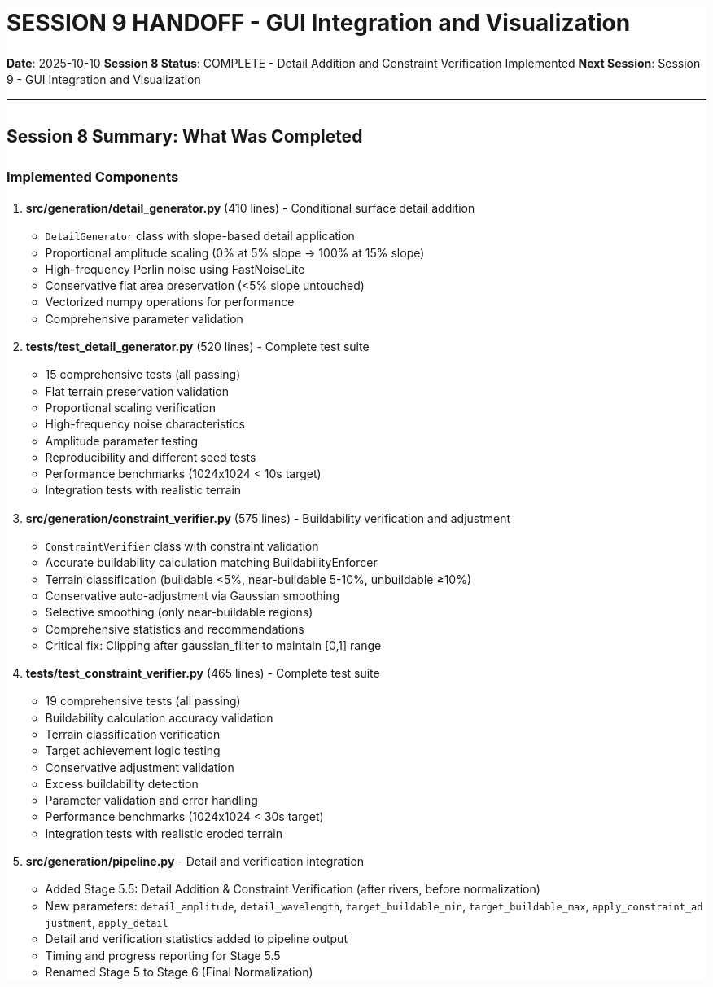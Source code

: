 # SESSION 9 HANDOFF - GUI Integration and Visualization

**Date**: 2025-10-10
**Session 8 Status**: COMPLETE - Detail Addition and Constraint Verification Implemented
**Next Session**: Session 9 - GUI Integration and Visualization

---

## Session 8 Summary: What Was Completed

### Implemented Components

1. **src/generation/detail_generator.py** (410 lines) - Conditional surface detail addition
   - `DetailGenerator` class with slope-based detail application
   - Proportional amplitude scaling (0% at 5% slope → 100% at 15% slope)
   - High-frequency Perlin noise using FastNoiseLite
   - Conservative flat area preservation (<5% slope untouched)
   - Vectorized numpy operations for performance
   - Comprehensive parameter validation

2. **tests/test_detail_generator.py** (520 lines) - Complete test suite
   - 15 comprehensive tests (all passing)
   - Flat terrain preservation validation
   - Proportional scaling verification
   - High-frequency noise characteristics
   - Amplitude parameter testing
   - Reproducibility and different seed tests
   - Performance benchmarks (1024x1024 < 10s target)
   - Integration tests with realistic terrain

3. **src/generation/constraint_verifier.py** (575 lines) - Buildability verification and adjustment
   - `ConstraintVerifier` class with constraint validation
   - Accurate buildability calculation matching BuildabilityEnforcer
   - Terrain classification (buildable <5%, near-buildable 5-10%, unbuildable ≥10%)
   - Conservative auto-adjustment via Gaussian smoothing
   - Selective smoothing (only near-buildable regions)
   - Comprehensive statistics and recommendations
   - Critical fix: Clipping after gaussian_filter to maintain [0,1] range

4. **tests/test_constraint_verifier.py** (465 lines) - Complete test suite
   - 19 comprehensive tests (all passing)
   - Buildability calculation accuracy validation
   - Terrain classification verification
   - Target achievement logic testing
   - Conservative adjustment validation
   - Excess buildability detection
   - Parameter validation and error handling
   - Performance benchmarks (1024x1024 < 30s target)
   - Integration tests with realistic eroded terrain

5. **src/generation/pipeline.py** - Detail and verification integration
   - Added Stage 5.5: Detail Addition & Constraint Verification (after rivers, before normalization)
   - New parameters: `detail_amplitude`, `detail_wavelength`, `target_buildable_min`, `target_buildable_max`, `apply_constraint_adjustment`, `apply_detail`
   - Detail and verification statistics added to pipeline output
   - Timing and progress reporting for Stage 5.5
   - Renamed Stage 5 to Stage 6 (Final Normalization)
